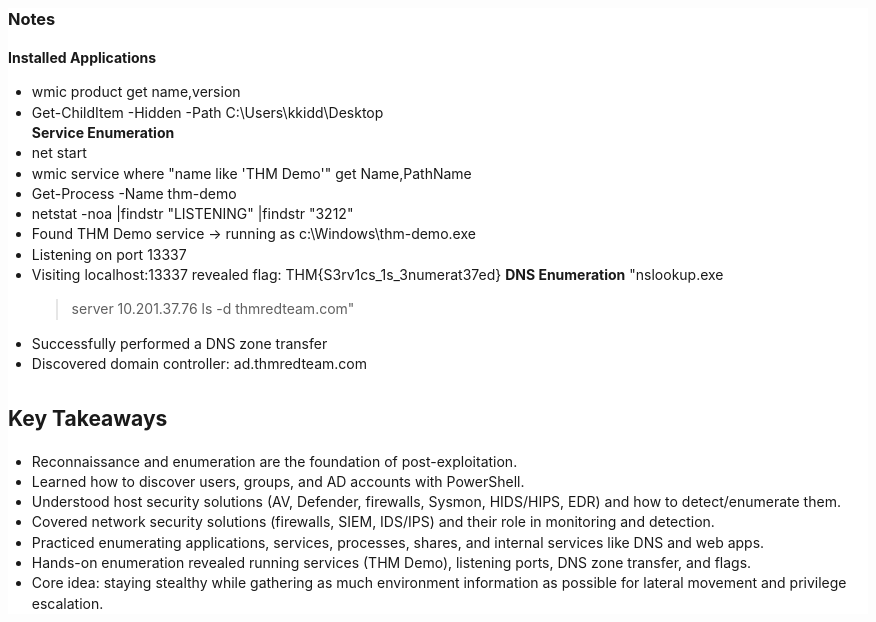 ### Notes
**Installed Applications**
- wmic product get name,version
- Get-ChildItem -Hidden -Path C:\Users\kkidd\Desktop\
**Service Enumeration**
- net start
- wmic service where "name like 'THM Demo'" get Name,PathName
- Get-Process -Name thm-demo
- netstat -noa |findstr "LISTENING" |findstr "3212"
- Found THM Demo service → running as c:\Windows\thm-demo.exe
- Listening on port 13337
- Visiting localhost:13337 revealed flag: THM{S3rv1cs_1s_3numerat37ed}
**DNS Enumeration**
    "nslookup.exe
    > server 10.201.37.76
    > ls -d thmredteam.com"
- Successfully performed a DNS zone transfer
- Discovered domain controller: ad.thmredteam.com


## Key Takeaways
- Reconnaissance and enumeration are the foundation of post-exploitation.
- Learned how to discover users, groups, and AD accounts with PowerShell.
- Understood host security solutions (AV, Defender, firewalls, Sysmon, HIDS/HIPS, EDR) and how to detect/enumerate them.
- Covered network security solutions (firewalls, SIEM, IDS/IPS) and their role in monitoring and detection.
- Practiced enumerating applications, services, processes, shares, and internal services like DNS and web apps.
- Hands-on enumeration revealed running services (THM Demo), listening ports, DNS zone transfer, and flags.
- Core idea: staying stealthy while gathering as much environment information as possible for lateral movement and privilege escalation.
